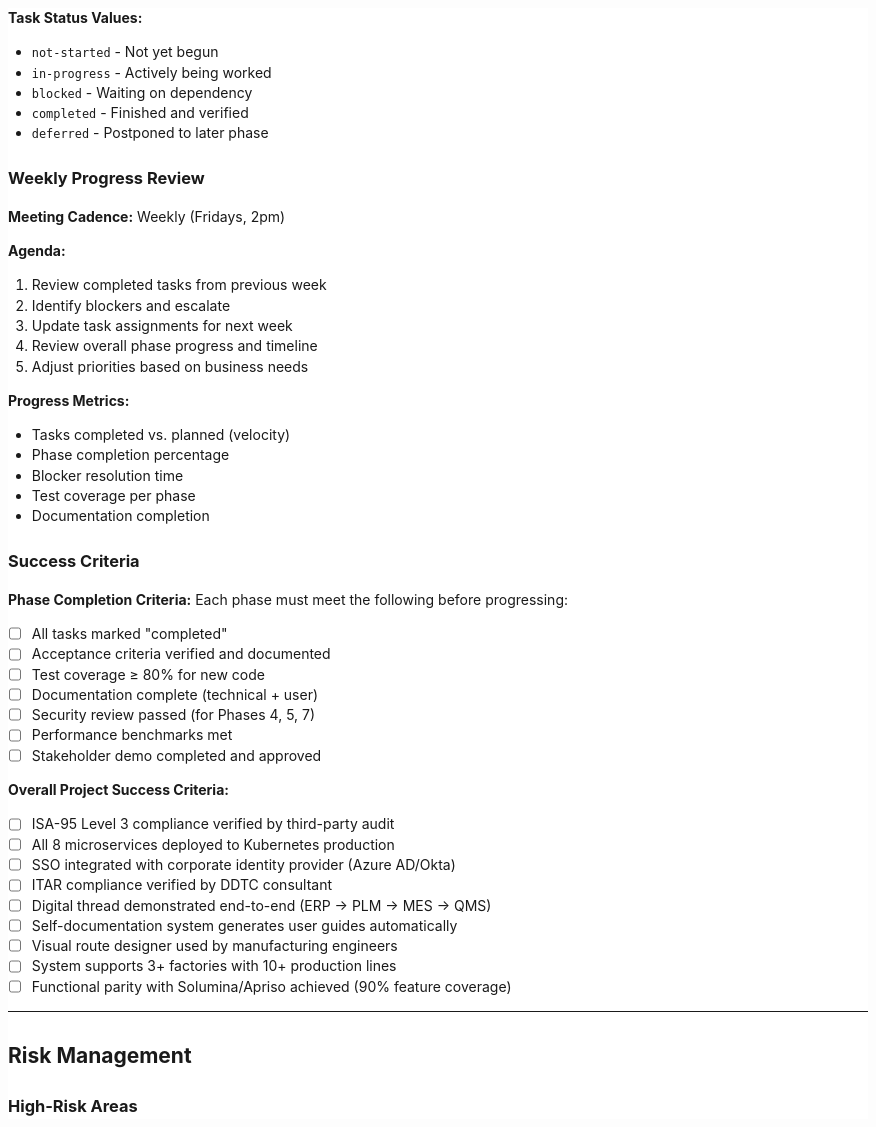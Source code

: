 **Task Status Values:**
- `not-started` - Not yet begun
- `in-progress` - Actively being worked
- `blocked` - Waiting on dependency
- `completed` - Finished and verified
- `deferred` - Postponed to later phase

### Weekly Progress Review

**Meeting Cadence:** Weekly (Fridays, 2pm)

**Agenda:**
1. Review completed tasks from previous week
2. Identify blockers and escalate
3. Update task assignments for next week
4. Review overall phase progress and timeline
5. Adjust priorities based on business needs

**Progress Metrics:**
- Tasks completed vs. planned (velocity)
- Phase completion percentage
- Blocker resolution time
- Test coverage per phase
- Documentation completion

### Success Criteria

**Phase Completion Criteria:**
Each phase must meet the following before progressing:
- [ ] All tasks marked "completed"
- [ ] Acceptance criteria verified and documented
- [ ] Test coverage ≥ 80% for new code
- [ ] Documentation complete (technical + user)
- [ ] Security review passed (for Phases 4, 5, 7)
- [ ] Performance benchmarks met
- [ ] Stakeholder demo completed and approved

**Overall Project Success Criteria:**
- [ ] ISA-95 Level 3 compliance verified by third-party audit
- [ ] All 8 microservices deployed to Kubernetes production
- [ ] SSO integrated with corporate identity provider (Azure AD/Okta)
- [ ] ITAR compliance verified by DDTC consultant
- [ ] Digital thread demonstrated end-to-end (ERP → PLM → MES → QMS)
- [ ] Self-documentation system generates user guides automatically
- [ ] Visual route designer used by manufacturing engineers
- [ ] System supports 3+ factories with 10+ production lines
- [ ] Functional parity with Solumina/Apriso achieved (90% feature coverage)

---

## Risk Management

### High-Risk Areas
